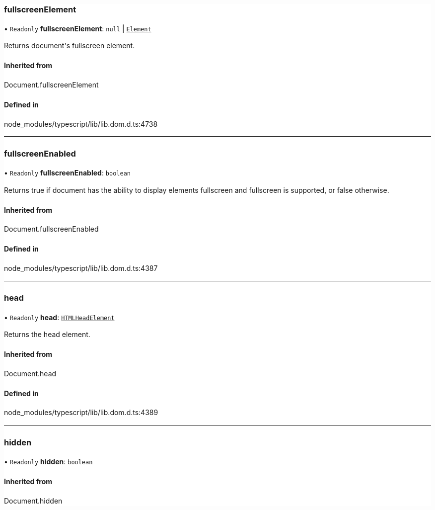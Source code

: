 ### fullscreenElement

• `Readonly` **fullscreenElement**: ``null`` \| [`Element`](../modules/main_module._internal_.md#element)

Returns document's fullscreen element.

#### Inherited from

Document.fullscreenElement

#### Defined in

node_modules/typescript/lib/lib.dom.d.ts:4738

___

### fullscreenEnabled

• `Readonly` **fullscreenEnabled**: `boolean`

Returns true if document has the ability to display elements fullscreen and fullscreen is supported, or false otherwise.

#### Inherited from

Document.fullscreenEnabled

#### Defined in

node_modules/typescript/lib/lib.dom.d.ts:4387

___

### head

• `Readonly` **head**: [`HTMLHeadElement`](../modules/main_module._internal_.md#htmlheadelement)

Returns the head element.

#### Inherited from

Document.head

#### Defined in

node_modules/typescript/lib/lib.dom.d.ts:4389

___

### hidden

• `Readonly` **hidden**: `boolean`

#### Inherited from

Document.hidden
